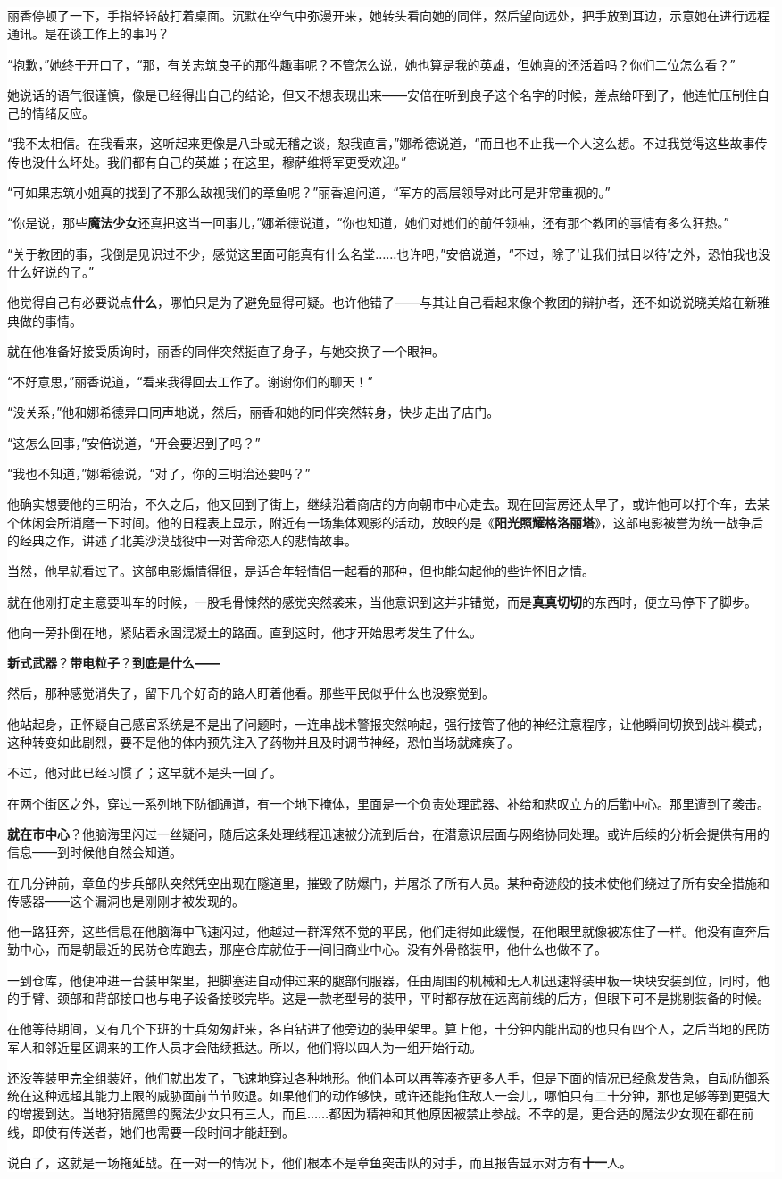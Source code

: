 丽香停顿了一下，手指轻轻敲打着桌面。沉默在空气中弥漫开来，她转头看向她的同伴，然后望向远处，把手放到耳边，示意她在进行远程通讯。是在谈工作上的事吗？

“抱歉，”她终于开口了，“那，有关志筑良子的那件趣事呢？不管怎么说，她也算是我的英雄，但她真的还活着吗？你们二位怎么看？”

她说话的语气很谨慎，像是已经得出自己的结论，但又不想表现出来——安倍在听到良子这个名字的时候，差点给吓到了，他连忙压制住自己的情绪反应。

“我不太相信。在我看来，这听起来更像是八卦或无稽之谈，恕我直言，”娜希德说道，“而且也不止我一个人这么想。不过我觉得这些故事传传也没什么坏处。我们都有自己的英雄；在这里，穆萨维将军更受欢迎。”

“可如果志筑小姐真的找到了不那么敌视我们的章鱼呢？”丽香追问道，“军方的高层领导对此可是非常重视的。”

“你是说，那些**魔法少女**还真把这当一回事儿，”娜希德说道，“你也知道，她们对她们的前任领袖，还有那个教团的事情有多么狂热。”

“关于教团的事，我倒是见识过不少，感觉这里面可能真有什么名堂……也许吧，”安倍说道，“不过，除了‘让我们拭目以待’之外，恐怕我也没什么好说的了。”

他觉得自己有必要说点**什么**，哪怕只是为了避免显得可疑。也许他错了——与其让自己看起来像个教团的辩护者，还不如说说晓美焰在新雅典做的事情。

就在他准备好接受质询时，丽香的同伴突然挺直了身子，与她交换了一个眼神。

“不好意思，”丽香说道，“看来我得回去工作了。谢谢你们的聊天！”

“没关系，”他和娜希德异口同声地说，然后，丽香和她的同伴突然转身，快步走出了店门。

“这怎么回事，”安倍说道，“开会要迟到了吗？”

“我也不知道，”娜希德说，“对了，你的三明治还要吗？”

他确实想要他的三明治，不久之后，他又回到了街上，继续沿着商店的方向朝市中心走去。现在回营房还太早了，或许他可以打个车，去某个休闲会所消磨一下时间。他的日程表上显示，附近有一场集体观影的活动，放映的是《**阳光照耀格洛丽塔**》，这部电影被誉为统一战争后的经典之作，讲述了北美沙漠战役中一对苦命恋人的悲情故事。

当然，他早就看过了。这部电影煽情得很，是适合年轻情侣一起看的那种，但也能勾起他的些许怀旧之情。

就在他刚打定主意要叫车的时候，一股毛骨悚然的感觉突然袭来，当他意识到这并非错觉，而是**真真切切**的东西时，便立马停下了脚步。

他向一旁扑倒在地，紧贴着永固混凝土的路面。直到这时，他才开始思考发生了什么。

**新式武器**？**带电粒子**？**到底是什么——**

然后，那种感觉消失了，留下几个好奇的路人盯着他看。那些平民似乎什么也没察觉到。

他站起身，正怀疑自己感官系统是不是出了问题时，一连串战术警报突然响起，强行接管了他的神经注意程序，让他瞬间切换到战斗模式，这种转变如此剧烈，要不是他的体内预先注入了药物并且及时调节神经，恐怕当场就瘫痪了。

不过，他对此已经习惯了；这早就不是头一回了。

在两个街区之外，穿过一系列地下防御通道，有一个地下掩体，里面是一个负责处理武器、补给和悲叹立方的后勤中心。那里遭到了袭击。

**就在市中心**？他脑海里闪过一丝疑问，随后这条处理线程迅速被分流到后台，在潜意识层面与网络协同处理。或许后续的分析会提供有用的信息——到时候他自然会知道。

在几分钟前，章鱼的步兵部队突然凭空出现在隧道里，摧毁了防爆门，并屠杀了所有人员。某种奇迹般的技术使他们绕过了所有安全措施和传感器——这个漏洞也是刚刚才被发现的。

他一路狂奔，这些信息在他脑海中飞速闪过，他越过一群浑然不觉的平民，他们走得如此缓慢，在他眼里就像被冻住了一样。他没有直奔后勤中心，而是朝最近的民防仓库跑去，那座仓库就位于一间旧商业中心。没有外骨骼装甲，他什么也做不了。

一到仓库，他便冲进一台装甲架里，把脚塞进自动伸过来的腿部伺服器，任由周围的机械和无人机迅速将装甲板一块块安装到位，同时，他的手臂、颈部和背部接口也与电子设备接驳完毕。这是一款老型号的装甲，平时都存放在远离前线的后方，但眼下可不是挑剔装备的时候。

在他等待期间，又有几个下班的士兵匆匆赶来，各自钻进了他旁边的装甲架里。算上他，十分钟内能出动的也只有四个人，之后当地的民防军人和邻近星区调来的工作人员才会陆续抵达。所以，他们将以四人为一组开始行动。

还没等装甲完全组装好，他们就出发了，飞速地穿过各种地形。他们本可以再等凑齐更多人手，但是下面的情况已经愈发告急，自动防御系统在这种远超其能力上限的威胁面前节节败退。如果他们的动作够快，或许还能拖住敌人一会儿，哪怕只有二十分钟，那也足够等到更强大的增援到达。当地狩猎魔兽的魔法少女只有三人，而且……都因为精神和其他原因被禁止参战。不幸的是，更合适的魔法少女现在都在前线，即使有传送者，她们也需要一段时间才能赶到。

说白了，这就是一场拖延战。在一对一的情况下，他们根本不是章鱼突击队的对手，而且报告显示对方有**十一**人。
